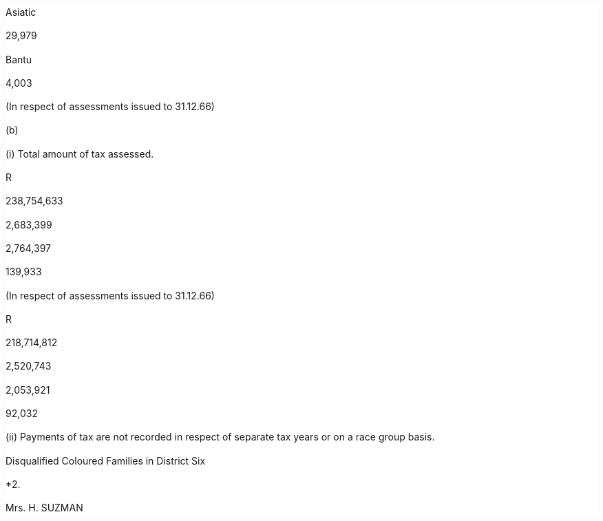 </tr>

<tr>

<td><p>Asiatic</p></td>

<td><p>29,979</p></td>

</tr>

<tr>

<td><p>Bantu</p></td>

<td><p>4,003</p></td>

</tr>

</table>

<p>(In respect of assessments issued to 31.12.66)</p>

<p>(b)</p>

<p>(i) Total amount of tax assessed.</p>

<p>R</p>

<p>238,754,633</p>

<p>2,683,399</p>

<p>2,764,397</p>

<p>139,933</p>

<p>(In respect of assessments issued to 31.12.66)</p>

<p>R</p>

<p>218,714,812</p>

<p>2,520,743</p>

<p>2,053,921</p>

<p>92,032</p>

<p>(ii) Payments of tax are not recorded in respect of separate tax years or on a race group basis.</p>

</answer>

</oralStatements>

<oralStatements>

<heading>Disqualified Coloured Families in District Six</heading>

<question by="#suzman" to="#minister_of_community_development">

<num>*2.</num>

<from>Mrs. H. SUZMAN</from>
